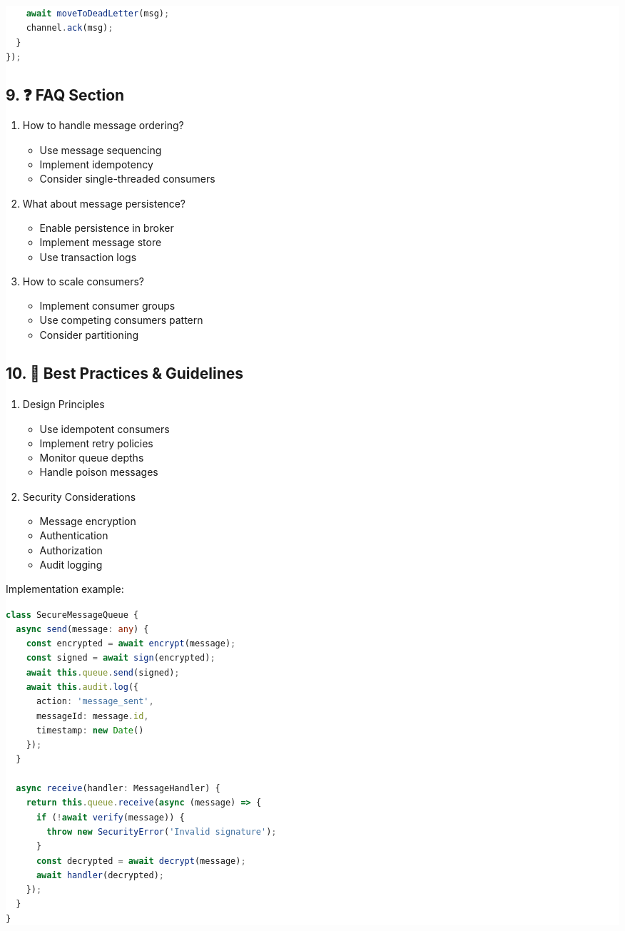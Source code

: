    ```typescript
       await moveToDeadLetter(msg);
       channel.ack(msg);
     }
   });
   ```

## 9. ❓ FAQ Section

1. How to handle message ordering?
    - Use message sequencing
    - Implement idempotency
    - Consider single-threaded consumers

2. What about message persistence?
    - Enable persistence in broker
    - Implement message store
    - Use transaction logs

3. How to scale consumers?
    - Implement consumer groups
    - Use competing consumers pattern
    - Consider partitioning

## 10. 📝 Best Practices & Guidelines

1. Design Principles
    - Use idempotent consumers
    - Implement retry policies
    - Monitor queue depths
    - Handle poison messages

2. Security Considerations
    - Message encryption
    - Authentication
    - Authorization
    - Audit logging

Implementation example:

```typescript
class SecureMessageQueue {
  async send(message: any) {
    const encrypted = await encrypt(message);
    const signed = await sign(encrypted);
    await this.queue.send(signed);
    await this.audit.log({
      action: 'message_sent',
      messageId: message.id,
      timestamp: new Date()
    });
  }

  async receive(handler: MessageHandler) {
    return this.queue.receive(async (message) => {
      if (!await verify(message)) {
        throw new SecurityError('Invalid signature');
      }
      const decrypted = await decrypt(message);
      await handler(decrypted);
    });
  }
}
```
